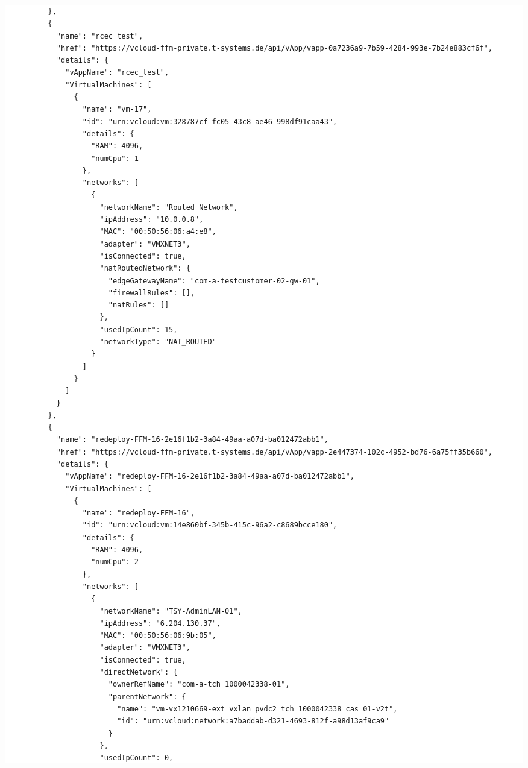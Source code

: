               },
              {
                "name": "rcec_test",
                "href": "https://vcloud-ffm-private.t-systems.de/api/vApp/vapp-0a7236a9-7b59-4284-993e-7b24e883cf6f",
                "details": {
                  "vAppName": "rcec_test",
                  "VirtualMachines": [
                    {
                      "name": "vm-17",
                      "id": "urn:vcloud:vm:328787cf-fc05-43c8-ae46-998df91caa43",
                      "details": {
                        "RAM": 4096,
                        "numCpu": 1
                      },
                      "networks": [
                        {
                          "networkName": "Routed Network",
                          "ipAddress": "10.0.0.8",
                          "MAC": "00:50:56:06:a4:e8",
                          "adapter": "VMXNET3",
                          "isConnected": true,
                          "natRoutedNetwork": {
                            "edgeGatewayName": "com-a-testcustomer-02-gw-01",
                            "firewallRules": [],
                            "natRules": []
                          },
                          "usedIpCount": 15,
                          "networkType": "NAT_ROUTED"
                        }
                      ]
                    }
                  ]
                }
              },
              {
                "name": "redeploy-FFM-16-2e16f1b2-3a84-49aa-a07d-ba012472abb1",
                "href": "https://vcloud-ffm-private.t-systems.de/api/vApp/vapp-2e447374-102c-4952-bd76-6a75ff35b660",
                "details": {
                  "vAppName": "redeploy-FFM-16-2e16f1b2-3a84-49aa-a07d-ba012472abb1",
                  "VirtualMachines": [
                    {
                      "name": "redeploy-FFM-16",
                      "id": "urn:vcloud:vm:14e860bf-345b-415c-96a2-c8689bcce180",
                      "details": {
                        "RAM": 4096,
                        "numCpu": 2
                      },
                      "networks": [
                        {
                          "networkName": "TSY-AdminLAN-01",
                          "ipAddress": "6.204.130.37",
                          "MAC": "00:50:56:06:9b:05",
                          "adapter": "VMXNET3",
                          "isConnected": true,
                          "directNetwork": {
                            "ownerRefName": "com-a-tch_1000042338-01",
                            "parentNetwork": {
                              "name": "vm-vx1210669-ext_vxlan_pvdc2_tch_1000042338_cas_01-v2t",
                              "id": "urn:vcloud:network:a7baddab-d321-4693-812f-a98d13af9ca9"
                            }
                          },
                          "usedIpCount": 0,